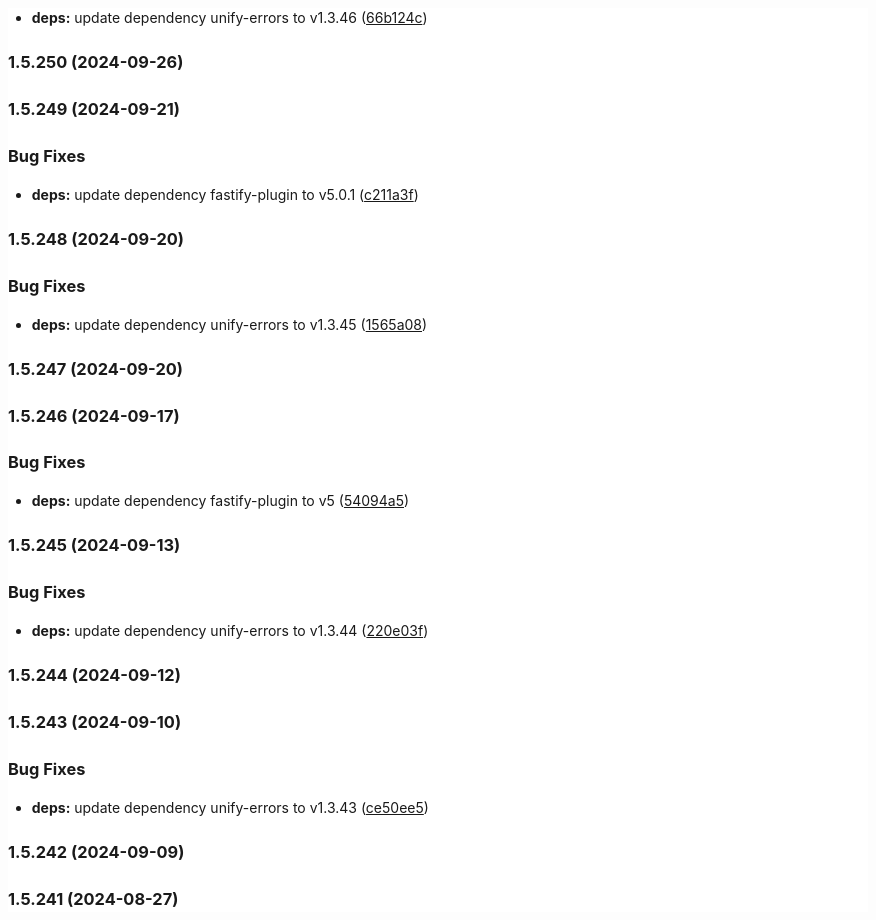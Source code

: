 * **deps:** update dependency unify-errors to v1.3.46 ([66b124c](https://github.com/qlaffont/unify-fastify/commit/66b124ce2bc5314b341ffc5cb74d9b3046b111c3))

### 1.5.250 (2024-09-26)

### 1.5.249 (2024-09-21)


### Bug Fixes

* **deps:** update dependency fastify-plugin to v5.0.1 ([c211a3f](https://github.com/qlaffont/unify-fastify/commit/c211a3f493aa1e05bc955f454cea5168c8bf831a))

### 1.5.248 (2024-09-20)


### Bug Fixes

* **deps:** update dependency unify-errors to v1.3.45 ([1565a08](https://github.com/qlaffont/unify-fastify/commit/1565a0868aa0e3bdf730a0919918f3ec6ce244ae))

### 1.5.247 (2024-09-20)

### 1.5.246 (2024-09-17)


### Bug Fixes

* **deps:** update dependency fastify-plugin to v5 ([54094a5](https://github.com/qlaffont/unify-fastify/commit/54094a54f3b37cc4752588efbc1106f14c964eff))

### 1.5.245 (2024-09-13)


### Bug Fixes

* **deps:** update dependency unify-errors to v1.3.44 ([220e03f](https://github.com/qlaffont/unify-fastify/commit/220e03f172fa496fab33e4048d57fd322103f9d6))

### 1.5.244 (2024-09-12)

### 1.5.243 (2024-09-10)


### Bug Fixes

* **deps:** update dependency unify-errors to v1.3.43 ([ce50ee5](https://github.com/qlaffont/unify-fastify/commit/ce50ee537518da1e27f353693e1dc52a9e90814c))

### 1.5.242 (2024-09-09)

### 1.5.241 (2024-08-27)
